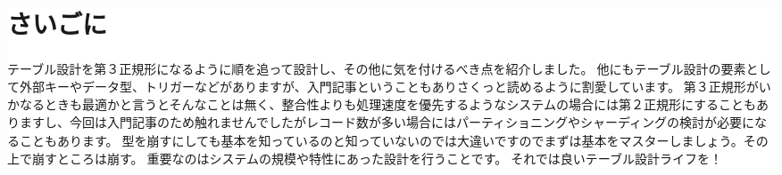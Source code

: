 # さいごに
テーブル設計を第３正規形になるように順を追って設計し、その他に気を付けるべき点を紹介しました。
他にもテーブル設計の要素として外部キーやデータ型、トリガーなどがありますが、入門記事ということもありさくっと読めるように割愛しています。
第３正規形がいかなるときも最適かと言うとそんなことは無く、整合性よりも処理速度を優先するようなシステムの場合には第２正規形にすることもありますし、今回は入門記事のため触れませんでしたがレコード数が多い場合にはパーティショニングやシャーディングの検討が必要になることもあります。
型を崩すにしても基本を知っているのと知っていないのでは大違いですのでまずは基本をマスターしましょう。その上で崩すところは崩す。
重要なのはシステムの規模や特性にあった設計を行うことです。
それでは良いテーブル設計ライフを！

